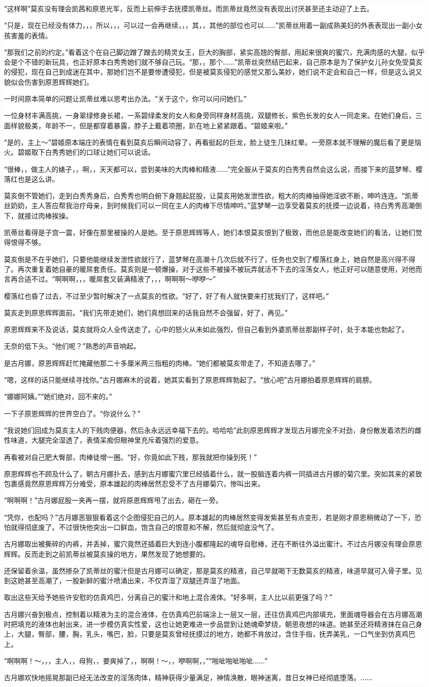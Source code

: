 “这样啊”莫亥没有理会凯茜和原恩光军，反而上前伸手去抚摸凯蒂丝。而凯蒂丝竟然没有表现出讨厌甚至还主动迎了上去。

“只是，现在已经没有体力，，，所以，，，可以过一会再继续，，，其，，其他的部位也可以……”凯蒂丝用着一副成熟美妇的外表表现出一副小女孩害羞的表情。

“那我们之前的约定。”看着这个在自己脚边蹭了蹭去的精灵女王，巨大的胸部，紧实高翘的臀部，用起来很爽的蜜穴，充满肉感的大腿，似乎会是个不错的新玩具，也正好原本白秀秀她们就不够自己玩。“那，，那个……”凯蒂丝突然结巴起来，自己原本是为了保护女儿孙女免受莫亥的侵犯，现在自己到成迷在其中，那她们岂不是要惨遭侵犯，但是被莫亥侵犯的感觉又那么美妙，她们说不定会和自己一样，但是这么说又貌似会伤害到原恩辉辉她们。

一时间原本简单的问题让凯蒂丝难以思考出办法。“关于这个，你可以问问她们。”

一位身材丰满高挑，一身翠绿修身长裙，一系碧绿柔发的女人和身旁同样身材高挑，双腿修长，紫色长发的女人一同走来。在她们身后，三面样貌极美，年龄不一，但是都穿着暴露，脖子上戴着项圈，趴在地上紧紧跟着。“碧姬来啦。”

“是的，主上～”碧姬原本端庄的表情在看到莫亥后瞬间动容了，再看挺起的巨龙，脸上徒生几抹红晕。一旁原本就不理解的魔后看了更是恼火。碧姬取下白秀秀她们的口球让她们可以说话。

“很棒，，做主人的婊子，，啊，，天天都可以，尝到美味的大肉棒和精液……”完全服从于莫亥的白秀秀自然会这么说，而接下来的蓝梦琴、樱落红也是这么讲。

莫亥倒不管她们，走到白秀秀身后，白秀秀也明白俯下身翘起屁股，让莫亥用她发泄性欲，粗大的肉棒抽得她淫欲不断，呻吟连连。“凯蒂丝奶奶，主人答应帮我治疗母亲，到时候我们可以一同在主人的肉棒下尽情呻吟。”蓝梦琴一边享受着莫亥的抚摸一边说着，待白秀秀高潮倒下，就接过肉棒挨操。

凯蒂丝看得是子宫一震，好像在那里被操的人是她。至于原恩辉辉等人，她们本恨莫亥恨到了极致，而他总是能改变她们的看法，让她们觉得恨得不够。

莫亥倒是不在乎她们，只要他能继续发泄性欲就行了，蓝梦琴在高潮十几次后就不行了，任务也交到了樱落红身上，她自然是高兴得不得了。再次重复着她自豪的暖屌套责任。莫亥则是一顿爆操，对于这些不被操不被玩弄就活不下去的淫荡女人，他正好可以随意使用，对他而言再合适不过。“啊啊啊，，，暖屌套又装满精液了，，，啊啊啊～咿咿～”

樱落红也昏了过去，不过至少暂时解决了一点莫亥的性欲。“好了，好了有人就快要来打扰我们了，这样吧。”

莫亥走到原恩辉辉面前。“我们先带走她们，她们真想回来的话我自然不会强留，好了，再见。”

原恩辉辉来不及说话，莫亥就将众人全传送走了。心中的怒火从未如此强烈，但自己看到外婆凯蒂丝那副样子时，处于本能也勃起了。

无奈的低下头。“他们呢？”熟悉的声音响起。

是古月娜，原恩辉辉赶忙掩藏他那二十多厘米两三指粗的肉棒。“她们都被莫亥带走了，不知道去哪了。”

“嗯，这样的话只能继续寻找你。”古月娜麻木的说着，她其实看到了原恩辉辉勃起了。“放心吧”古月娜拍着原恩辉辉的肩膀。

“娜娜阿姨。”“她们绝对，回不来的。”

一下子原恩辉辉的世界空白了。“你说什么？”

“我说她们回成为莫亥主人的下贱肉便器，然后永永远远幸福下去的。哈哈哈”此刻原恩辉辉才发现古月娜完全不对劲，身份散发着浓烈的雌性味道，大腿完全湿透了，表情呆痴但眼神里充斥着强烈的爱意。

再看被对自己肥大臀部，肉棒徒增一圈。“好，你竟如此下贱，那我就把你操到死！”

原恩辉辉也不顾及什么了，朝古月娜扑去，感到古月娜蜜穴里已经插着什么，就一股脑连着内裤一同插进古月娜的菊穴里。突如其来的紧致包裹感竟然原恩辉辉万分难受，原本雄起的肉棒居然忍受不了古月娜菊穴，惨叫出来。

“啊啊啊！”古月娜屁股一夹再一摆，就将原恩辉辉甩了出去，砸在一旁。

“凭你，也配吗？”古月娜恶狠狠看着这个企图侵犯自己的人。原本雄起的肉棒居然变得发紫甚至有点变形，若是刚才原恩稍微动了一下，恐怕就得彻底废了。不过很快他突出一口鲜血，饱含自己的恨意和不解，然后就彻底没气了。

古月娜取出被撕碎的内裤，并丢掉，蜜穴竟然还插着巨大到连小腹都隆起的魂导自慰棒，还在不断往外溢出蜜汁。不过古月娜没有理会原恩辉辉。反而走到之前凯蒂丝被莫亥操的地方，果然发现了她想要的。

还保留着余温，虽然掺杂了凯蒂丝的蜜汁但是古月娜可以确定，那是莫亥的精液，自己早就喝下无数莫亥的精液，味道早就可入骨子里。见到这她甚至高潮了，一股新鲜的蜜汁喷涌出来，不仅弄湿了双腿还弄湿了地面。

取出这些天给予她些许安慰的仿真鸡巴，分离自己的蜜汁和地上混合液体。“好多啊，主人比以前更强了吗？”

古月娜兴奋到极点，控制着以精液为主的混合液体，在仿真鸡巴前端涂上一层又一层，还往仿真鸡巴内部填充，里面魂导器会在古月娜高潮时把填充的液体也射出来，进一步模仿真实性爱，这也让她更难进一步品尝到让她魂牵梦绕，朝思夜想的味道。她甚至还将精液抹在自己身上，大腿，臀部，腰，胸，乳头，嘴巴，脸，只要是莫亥曾经抚摸过的地方，她都不肯放过，含住手指，抚弄美乳，一口气坐到仿真鸡巴上。

“啊啊啊！～，，，主人，，母狗，，要爽掉了，，啊啊！～，，咿啊啊，，”“啪呲啪呲啪呲……”

古月娜欢快地摇晃那副已经无法改变的淫荡肉体，精神获得少量满足，神情涣散，眼神迷离，昔日女神已经彻底堕落。……
